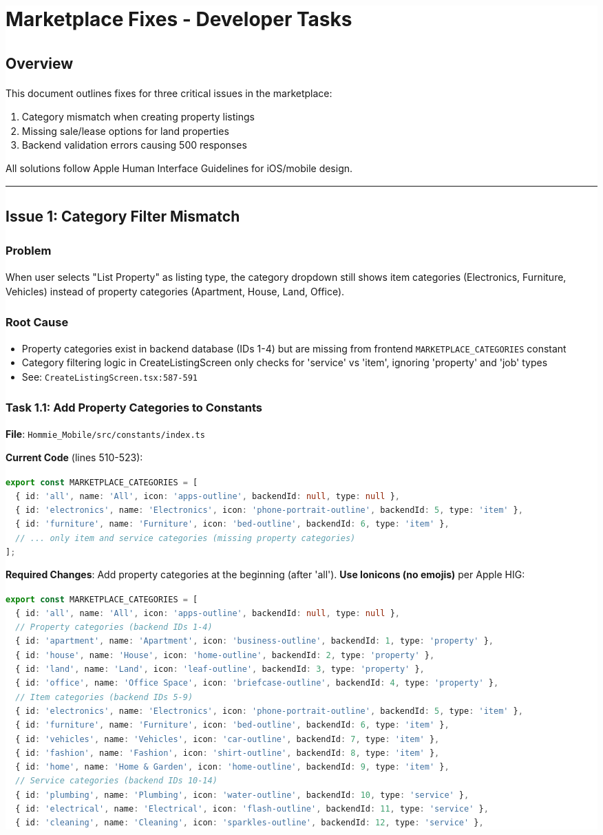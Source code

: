# Marketplace Fixes - Developer Tasks

## Overview
This document outlines fixes for three critical issues in the marketplace:
1. Category mismatch when creating property listings
2. Missing sale/lease options for land properties
3. Backend validation errors causing 500 responses

All solutions follow Apple Human Interface Guidelines for iOS/mobile design.

---

## Issue 1: Category Filter Mismatch

### Problem
When user selects "List Property" as listing type, the category dropdown still shows item categories (Electronics, Furniture, Vehicles) instead of property categories (Apartment, House, Land, Office).

### Root Cause
- Property categories exist in backend database (IDs 1-4) but are missing from frontend `MARKETPLACE_CATEGORIES` constant
- Category filtering logic in CreateListingScreen only checks for 'service' vs 'item', ignoring 'property' and 'job' types
- See: `CreateListingScreen.tsx:587-591`

### Task 1.1: Add Property Categories to Constants
**File**: `Hommie_Mobile/src/constants/index.ts`

**Current Code** (lines 510-523):
```typescript
export const MARKETPLACE_CATEGORIES = [
  { id: 'all', name: 'All', icon: 'apps-outline', backendId: null, type: null },
  { id: 'electronics', name: 'Electronics', icon: 'phone-portrait-outline', backendId: 5, type: 'item' },
  { id: 'furniture', name: 'Furniture', icon: 'bed-outline', backendId: 6, type: 'item' },
  // ... only item and service categories (missing property categories)
];
```

**Required Changes**:
Add property categories at the beginning (after 'all'). **Use Ionicons (no emojis)** per Apple HIG:
```typescript
export const MARKETPLACE_CATEGORIES = [
  { id: 'all', name: 'All', icon: 'apps-outline', backendId: null, type: null },
  // Property categories (backend IDs 1-4)
  { id: 'apartment', name: 'Apartment', icon: 'business-outline', backendId: 1, type: 'property' },
  { id: 'house', name: 'House', icon: 'home-outline', backendId: 2, type: 'property' },
  { id: 'land', name: 'Land', icon: 'leaf-outline', backendId: 3, type: 'property' },
  { id: 'office', name: 'Office Space', icon: 'briefcase-outline', backendId: 4, type: 'property' },
  // Item categories (backend IDs 5-9)
  { id: 'electronics', name: 'Electronics', icon: 'phone-portrait-outline', backendId: 5, type: 'item' },
  { id: 'furniture', name: 'Furniture', icon: 'bed-outline', backendId: 6, type: 'item' },
  { id: 'vehicles', name: 'Vehicles', icon: 'car-outline', backendId: 7, type: 'item' },
  { id: 'fashion', name: 'Fashion', icon: 'shirt-outline', backendId: 8, type: 'item' },
  { id: 'home', name: 'Home & Garden', icon: 'home-outline', backendId: 9, type: 'item' },
  // Service categories (backend IDs 10-14)
  { id: 'plumbing', name: 'Plumbing', icon: 'water-outline', backendId: 10, type: 'service' },
  { id: 'electrical', name: 'Electrical', icon: 'flash-outline', backendId: 11, type: 'service' },
  { id: 'cleaning', name: 'Cleaning', icon: 'sparkles-outline', backendId: 12, type: 'service' },
```